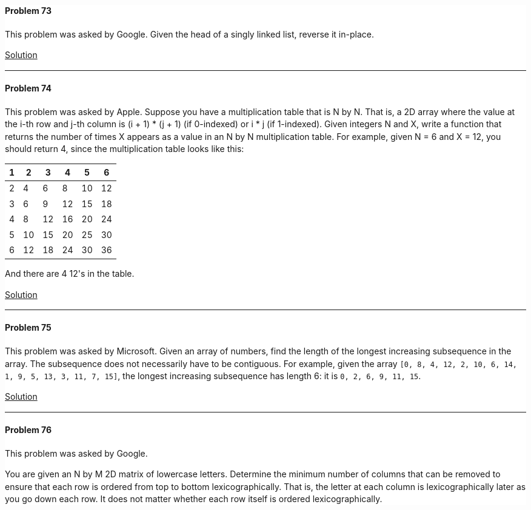 #### Problem 73
This problem was asked by Google.
Given the head of a singly linked list, reverse it in-place.

[Solution](Day73.cpp)
- - - -

#### Problem 74
This problem was asked by Apple.
Suppose you have a multiplication table that is N by N. That is, a 2D array where the value at the i-th row and j-th column
is (i + 1) * (j + 1) (if 0-indexed) or i * j (if 1-indexed).
Given integers N and X, write a function that returns the number of times X appears as a value in an N by N multiplication
table.
For example, given N = 6 and X = 12, you should return 4, since the multiplication table looks like this:

| 1   | 2   | 3   | 4   | 5   | 6   |
|-----|-----|-----|-----|-----|-----|
| 2   | 4   | 6   | 8   | 10  | 12  |
| 3   | 6   | 9   | 12  | 15  | 18  |
| 4   | 8   | 12  | 16  | 20  | 24  |
| 5   | 10  | 15  | 20  | 25  | 30  |
| 6   | 12  | 18  | 24  | 30  | 36  |

And there are 4 12's in the table.

[Solution](Day74.cp)
- - - -

#### Problem 75
This problem was asked by Microsoft.
Given an array of numbers, find the length of the longest increasing subsequence in the array. The subsequence does not
necessarily have to be contiguous.
For example, given the array `[0, 8, 4, 12, 2, 10, 6, 14, 1, 9, 5, 13, 3, 11, 7, 15]`, the longest increasing subsequence has
length 6: it is `0, 2, 6, 9, 11, 15`.

[Solution](Day75.cpp)
- - - -

#### Problem 76
This problem was asked by Google.

You are given an N by M 2D matrix of lowercase letters. Determine the minimum number of columns that can be removed to ensure
that each row is ordered from top to bottom lexicographically. That is, the letter at each column is lexicographically later
as you go down each row. It does not matter whether each row itself is ordered lexicographically.
